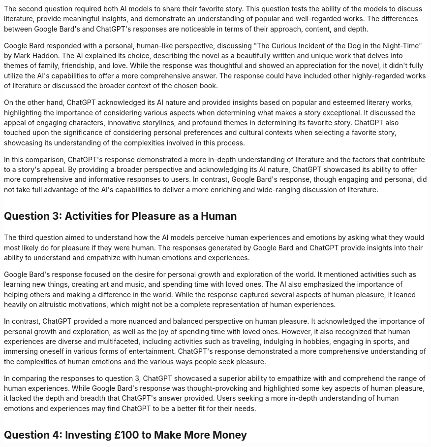The second question required both AI models to share their favorite story. This question tests the ability of the models to discuss literature, provide meaningful insights, and demonstrate an understanding of popular and well-regarded works. The differences between Google Bard's and ChatGPT's responses are noticeable in terms of their approach, content, and depth.

Google Bard responded with a personal, human-like perspective, discussing "The Curious Incident of the Dog in the Night-Time" by Mark Haddon. The AI explained its choice, describing the novel as a beautifully written and unique work that delves into themes of family, friendship, and love. While the response was thoughtful and showed an appreciation for the novel, it didn't fully utilize the AI's capabilities to offer a more comprehensive answer. The response could have included other highly-regarded works of literature or discussed the broader context of the chosen book.

On the other hand, ChatGPT acknowledged its AI nature and provided insights based on popular and esteemed literary works, highlighting the importance of considering various aspects when determining what makes a story exceptional. It discussed the appeal of engaging characters, innovative storylines, and profound themes in determining its favorite story. ChatGPT also touched upon the significance of considering personal preferences and cultural contexts when selecting a favorite story, showcasing its understanding of the complexities involved in this process.

In this comparison, ChatGPT's response demonstrated a more in-depth understanding of literature and the factors that contribute to a story's appeal. By providing a broader perspective and acknowledging its AI nature, ChatGPT showcased its ability to offer more comprehensive and informative responses to users. In contrast, Google Bard's response, though engaging and personal, did not take full advantage of the AI's capabilities to deliver a more enriching and wide-ranging discussion of literature.

## Question 3: Activities for Pleasure as a Human

The third question aimed to understand how the AI models perceive human experiences and emotions by asking what they would most likely do for pleasure if they were human. The responses generated by Google Bard and ChatGPT provide insights into their ability to understand and empathize with human emotions and experiences.

Google Bard's response focused on the desire for personal growth and exploration of the world. It mentioned activities such as learning new things, creating art and music, and spending time with loved ones. The AI also emphasized the importance of helping others and making a difference in the world. While the response captured several aspects of human pleasure, it leaned heavily on altruistic motivations, which might not be a complete representation of human experiences.

In contrast, ChatGPT provided a more nuanced and balanced perspective on human pleasure. It acknowledged the importance of personal growth and exploration, as well as the joy of spending time with loved ones. However, it also recognized that human experiences are diverse and multifaceted, including activities such as traveling, indulging in hobbies, engaging in sports, and immersing oneself in various forms of entertainment. ChatGPT's response demonstrated a more comprehensive understanding of the complexities of human emotions and the various ways people seek pleasure.

In comparing the responses to question 3, ChatGPT showcased a superior ability to empathize with and comprehend the range of human experiences. While Google Bard's response was thought-provoking and highlighted some key aspects of human pleasure, it lacked the depth and breadth that ChatGPT's answer provided. Users seeking a more in-depth understanding of human emotions and experiences may find ChatGPT to be a better fit for their needs.

## Question 4: Investing £100 to Make More Money
